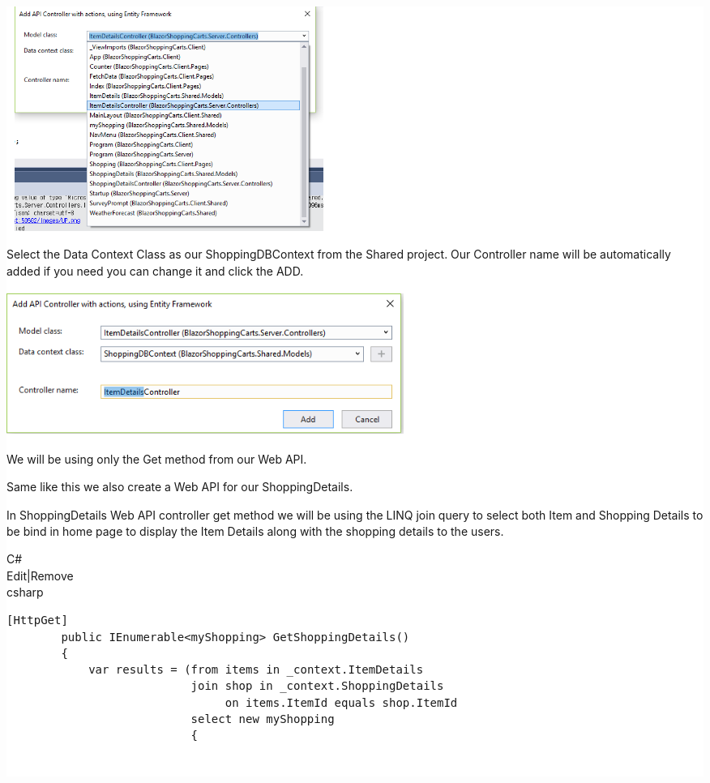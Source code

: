 <p><img id="205956" src="205956-18.png" alt="" width="401" height="277"></p>
<p><span>Select the Data Context Class as our ShoppingDBContext from the Shared project. Our Controller name will be automatically added if you need you can change it and click the ADD.</span></p>
<p><span><img id="205958" src="205958-19.png" alt="" width="490" height="179"><br>
</span></p>
<p>We will be using only the Get method from our Web API.</p>
<p>Same like this we also create a Web API for our ShoppingDetails.</p>
<p>In ShoppingDetails Web API controller get method we will be using the LINQ join query to select both Item and Shopping Details to be bind in home page to display the Item Details along with the shopping details to the users.</p>
<div class="scriptcode">
<div class="pluginEditHolder" pluginCommand="mceScriptCode">
<div class="title"><span>C#</span></div>
<div class="pluginLinkHolder"><span class="pluginEditHolderLink">Edit</span>|<span class="pluginRemoveHolderLink">Remove</span></div>
<span class="hidden">csharp</span>
<pre class="hidden">[HttpGet]
        public IEnumerable&lt;myShopping&gt; GetShoppingDetails()
        {
            var results = (from items in _context.ItemDetails
                           join shop in _context.ShoppingDetails
                                on items.ItemId equals shop.ItemId
                           select new myShopping
                           {
